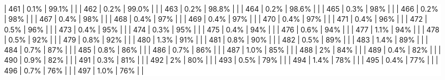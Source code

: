 | 461 | 0.1% | 99.1% |  |
| 462 | 0.2% | 99.0% |  |
| 463 | 0.2% | 98.8% |  |
| 464 | 0.2% | 98.6% |  |
| 465 | 0.3% | 98% |  |
| 466 | 0.2% | 98% |  |
| 467 | 0.4% | 98% |  |
| 468 | 0.4% | 97% |  |
| 469 | 0.4% | 97% |  |
| 470 | 0.4% | 97% |  |
| 471 | 0.4% | 96% |  |
| 472 | 0.5% | 96% |  |
| 473 | 0.4% | 95% |  |
| 474 | 0.3% | 95% |  |
| 475 | 0.4% | 94% |  |
| 476 | 0.6% | 94% |  |
| 477 | 1.1% | 94% |  |
| 478 | 0.5% | 92% |  |
| 479 | 0.8% | 92% |  |
| 480 | 1.3% | 91% |  |
| 481 | 0.8% | 90% |  |
| 482 | 0.5% | 89% |  |
| 483 | 1.4% | 89% |  |
| 484 | 0.7% | 87% |  |
| 485 | 0.8% | 86% |  |
| 486 | 0.7% | 86% |  |
| 487 | 1.0% | 85% |  |
| 488 | 2% | 84% |  |
| 489 | 0.4% | 82% |  |
| 490 | 0.9% | 82% |  |
| 491 | 0.3% | 81% |  |
| 492 | 2% | 80% |  |
| 493 | 0.5% | 79% |  |
| 494 | 1.4% | 78% |  |
| 495 | 0.4% | 77% |  |
| 496 | 0.7% | 76% |  |
| 497 | 1.0% | 76% |  |